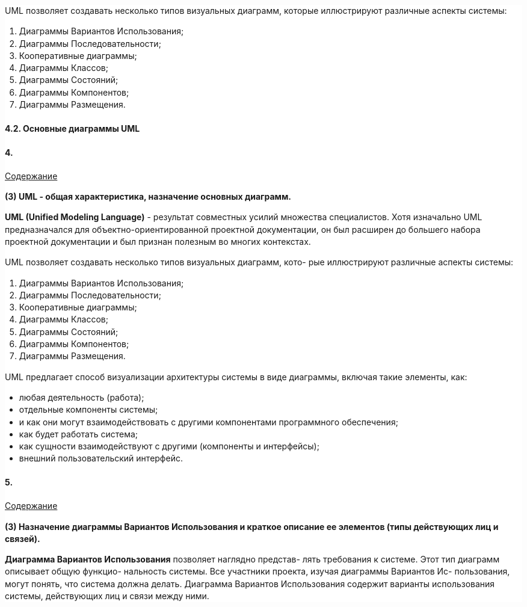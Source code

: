 UML позволяет создавать несколько типов визуальных диаграмм, которые иллюстрируют различные аспекты системы:
1) Диаграммы Вариантов Использования;
2) Диаграммы Последовательности;
3) Кооперативные диаграммы;
4) Диаграммы Классов;
5) Диаграммы Состояний;
6) Диаграммы Компонентов;
7) Диаграммы Размещения.


#### 4.2. Основные диаграммы UML

#### 4. 

[Содержание](#31)

**(3) UML - общая характеристика, назначение основных диаграмм.**

**UML (Unified Modeling Language)** - результат совместных усилий множества специалистов. Хотя изначально UML предназначался для объектно-ориентированной проектной документации, он был расширен до большего набора проектной документации и был признан полезным во многих контекстах.

UML позволяет создавать несколько типов визуальных диаграмм, кото-
рые иллюстрируют различные аспекты системы:
1) Диаграммы Вариантов Использования;
2) Диаграммы Последовательности;
3) Кооперативные диаграммы;
4) Диаграммы Классов;
5) Диаграммы Состояний;
6) Диаграммы Компонентов;
7) Диаграммы Размещения.

UML предлагает способ визуализации архитектуры системы в виде диаграммы, включая такие элементы, как:

* любая деятельность (работа);
* отдельные компоненты системы;
* и как они могут взаимодействовать с другими компонентами программного обеспечения;
* как будет работать система;
* как сущности взаимодействуют с другими (компоненты и интерфейсы);
* внешний пользовательский интерфейс.

#### 5. 

[Содержание](#31)

**(3) Назначение диаграммы Вариантов Использования и краткое описание ее элементов (типы действующих лиц и связей).**

**Диаграмма Вариантов Использования** позволяет наглядно представ-
лять требования к системе. Этот тип диаграмм описывает общую функцио-
нальность системы. Все участники проекта, изучая диаграммы Вариантов Ис-
пользования, могут понять, что система должна делать. Диаграмма Вариантов
Использования содержит варианты использования системы, действующих
лиц и связи между ними.
